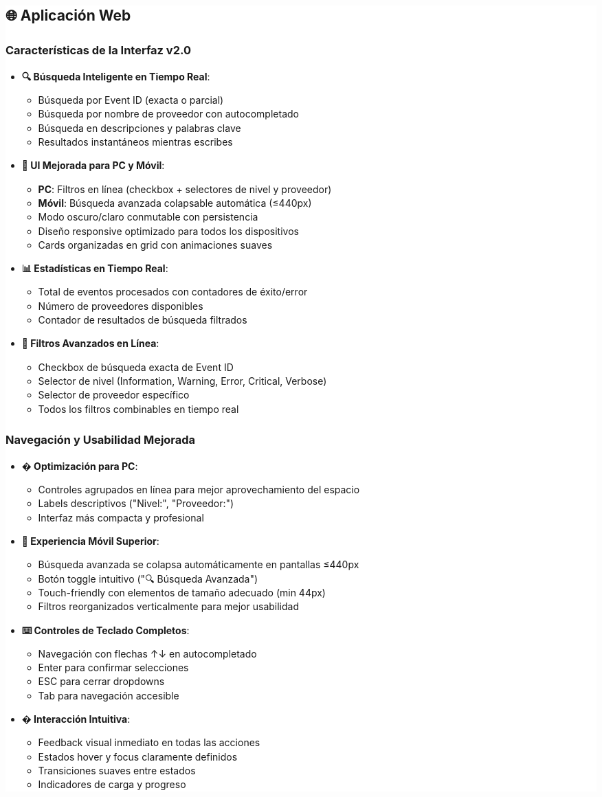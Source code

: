 ## 🌐 Aplicación Web

### Características de la Interfaz v2.0

- **🔍 Búsqueda Inteligente en Tiempo Real**: 
  - Búsqueda por Event ID (exacta o parcial)
  - Búsqueda por nombre de proveedor con autocompletado
  - Búsqueda en descripciones y palabras clave
  - Resultados instantáneos mientras escribes

- **🎨 UI Mejorada para PC y Móvil**:
  - **PC**: Filtros en línea (checkbox + selectores de nivel y proveedor)
  - **Móvil**: Búsqueda avanzada colapsable automática (≤440px)
  - Modo oscuro/claro conmutable con persistencia
  - Diseño responsive optimizado para todos los dispositivos
  - Cards organizadas en grid con animaciones suaves

- **📊 Estadísticas en Tiempo Real**:
  - Total de eventos procesados con contadores de éxito/error
  - Número de proveedores disponibles
  - Contador de resultados de búsqueda filtrados

- **🔧 Filtros Avanzados en Línea**:
  - Checkbox de búsqueda exacta de Event ID
  - Selector de nivel (Information, Warning, Error, Critical, Verbose)
  - Selector de proveedor específico
  - Todos los filtros combinables en tiempo real

### Navegación y Usabilidad Mejorada

- **� Optimización para PC**: 
  - Controles agrupados en línea para mejor aprovechamiento del espacio
  - Labels descriptivos ("Nivel:", "Proveedor:")
  - Interfaz más compacta y profesional

- **📱 Experiencia Móvil Superior**:
  - Búsqueda avanzada se colapsa automáticamente en pantallas ≤440px
  - Botón toggle intuitivo ("🔍 Búsqueda Avanzada")
  - Touch-friendly con elementos de tamaño adecuado (min 44px)
  - Filtros reorganizados verticalmente para mejor usabilidad

- **⌨️ Controles de Teclado Completos**:
  - Navegación con flechas ↑↓ en autocompletado
  - Enter para confirmar selecciones
  - ESC para cerrar dropdowns
  - Tab para navegación accesible

- **� Interacción Intuitiva**:
  - Feedback visual inmediato en todas las acciones
  - Estados hover y focus claramente definidos
  - Transiciones suaves entre estados
  - Indicadores de carga y progreso
